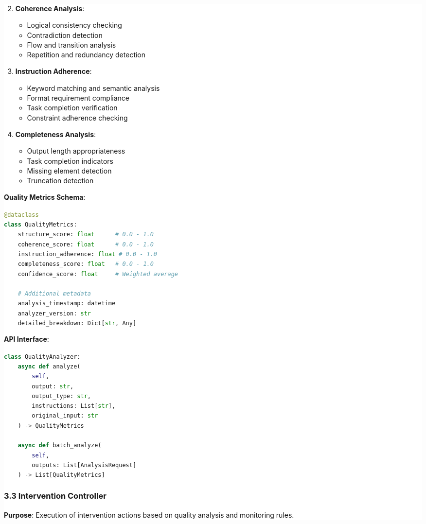 2. **Coherence Analysis**:
   - Logical consistency checking
   - Contradiction detection
   - Flow and transition analysis
   - Repetition and redundancy detection

3. **Instruction Adherence**:
   - Keyword matching and semantic analysis
   - Format requirement compliance
   - Task completion verification
   - Constraint adherence checking

4. **Completeness Analysis**:
   - Output length appropriateness
   - Task completion indicators
   - Missing element detection
   - Truncation detection

**Quality Metrics Schema**:
```python
@dataclass
class QualityMetrics:
    structure_score: float      # 0.0 - 1.0
    coherence_score: float      # 0.0 - 1.0
    instruction_adherence: float # 0.0 - 1.0
    completeness_score: float   # 0.0 - 1.0
    confidence_score: float     # Weighted average
    
    # Additional metadata
    analysis_timestamp: datetime
    analyzer_version: str
    detailed_breakdown: Dict[str, Any]
```

**API Interface**:
```python
class QualityAnalyzer:
    async def analyze(
        self, 
        output: str, 
        output_type: str,
        instructions: List[str],
        original_input: str
    ) -> QualityMetrics
    
    async def batch_analyze(
        self, 
        outputs: List[AnalysisRequest]
    ) -> List[QualityMetrics]
```

### 3.3 Intervention Controller

**Purpose**: Execution of intervention actions based on quality analysis and monitoring rules.

